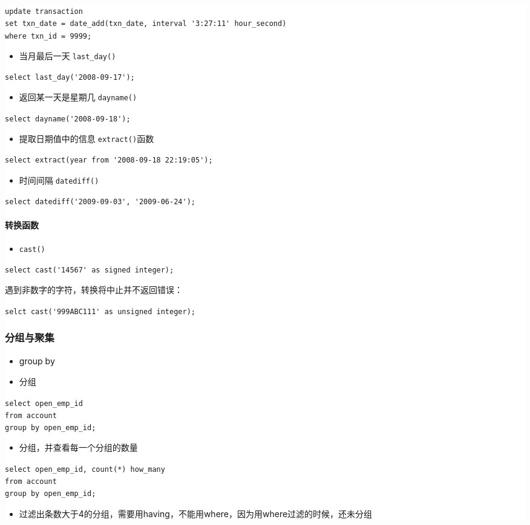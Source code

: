 ```
update transaction 
set txn_date = date_add(txn_date, interval '3:27:11' hour_second) 
where txn_id = 9999;
```

- 当月最后一天  `last_day()`
```
select last_day('2008-09-17');
```


- 返回某一天是星期几 `dayname()`
```
select dayname('2008-09-18');
```
- 提取日期值中的信息 `extract()`函数
```
select extract(year from '2008-09-18 22:19:05');
```

- 时间间隔 `datediff()`
```
select datediff('2009-09-03', '2009-06-24');
```


#### 转换函数

- `cast()`

```
select cast('14567' as signed integer);
```

遇到非数字的字符，转换将中止并不返回错误：
```
selct cast('999ABC111' as unsigned integer);
```

### 分组与聚集

- group by

- 分组
```
select open_emp_id 
from account 
group by open_emp_id;
```

- 分组，并查看每一个分组的数量
```
select open_emp_id, count(*) how_many 
from account 
group by open_emp_id;
```

- 过滤出条数大于4的分组，需要用having，不能用where，因为用where过滤的时候，还未分组
